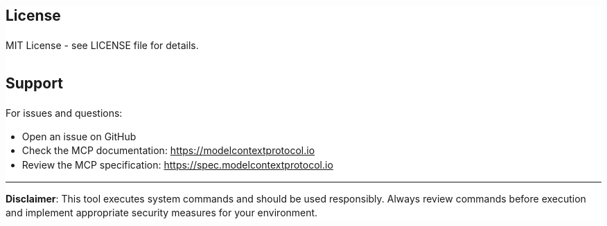 ## License

MIT License - see LICENSE file for details.

## Support

For issues and questions:
- Open an issue on GitHub
- Check the MCP documentation: https://modelcontextprotocol.io
- Review the MCP specification: https://spec.modelcontextprotocol.io

---

**Disclaimer**: This tool executes system commands and should be used responsibly. Always review commands before execution and implement appropriate security measures for your environment.
